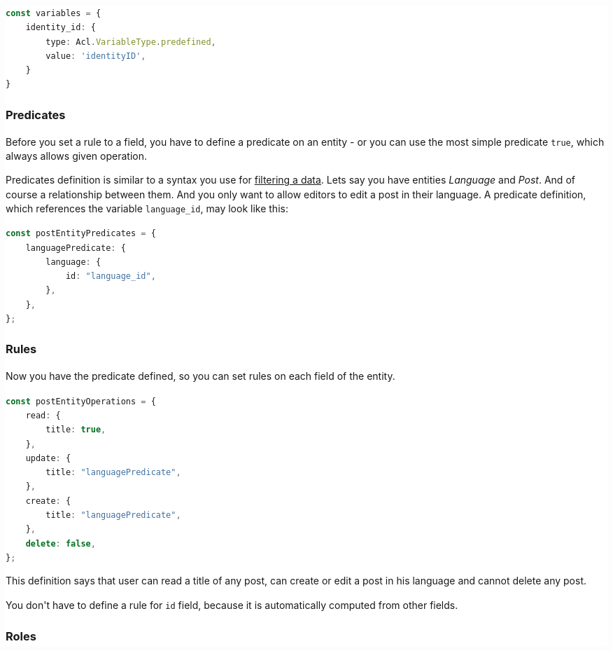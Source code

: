 ```typescript
const variables = {
	identity_id: {
		type: Acl.VariableType.predefined,
		value: 'identityID',
	}
}
```

### Predicates

Before you set a rule to a field, you have to define a predicate on an entity - or you can use the most simple predicate `true`, which always allows given operation.

Predicates definition is similar to a syntax you use for [filtering a data](/reference/engine/content/queries.md#filters). Lets say you have entities _Language_ and _Post_. And of course a relationship between them. And you only want to allow editors to edit a post in their language. A predicate definition, which references the variable `language_id`, may look like this:

```typescript
const postEntityPredicates = {
	languagePredicate: {
		language: {
			id: "language_id",
		},
	},
};
```

### Rules

Now you have the predicate defined, so you can set rules on each field of the entity.

```typescript
const postEntityOperations = {
	read: {
		title: true,
	},
	update: {
		title: "languagePredicate",
	},
	create: {
		title: "languagePredicate",
	},
	delete: false,
};
```

This definition says that user can read a title of any post, can create or edit a post in his language and cannot delete any post.

You don't have to define a rule for `id` field, because it is automatically computed from other fields.

### Roles
